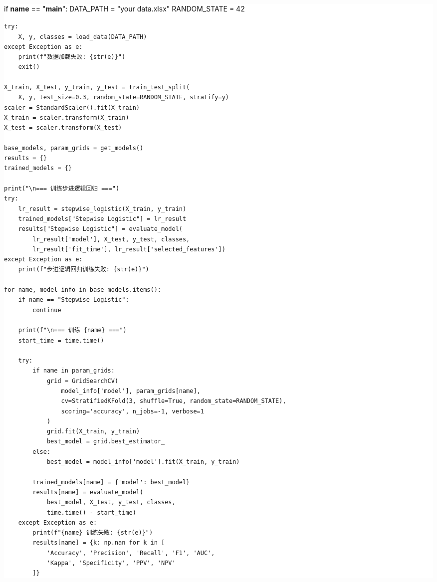 
if __name__ == "__main__":
    DATA_PATH = "your data.xlsx"
    RANDOM_STATE = 42

    try:
        X, y, classes = load_data(DATA_PATH)
    except Exception as e:
        print(f"数据加载失败: {str(e)}")
        exit()

    X_train, X_test, y_train, y_test = train_test_split(
        X, y, test_size=0.3, random_state=RANDOM_STATE, stratify=y)
    scaler = StandardScaler().fit(X_train)
    X_train = scaler.transform(X_train)
    X_test = scaler.transform(X_test)

    base_models, param_grids = get_models()
    results = {}
    trained_models = {}

    print("\n=== 训练步进逻辑回归 ===")
    try:
        lr_result = stepwise_logistic(X_train, y_train)
        trained_models["Stepwise Logistic"] = lr_result
        results["Stepwise Logistic"] = evaluate_model(
            lr_result['model'], X_test, y_test, classes,
            lr_result['fit_time'], lr_result['selected_features'])
    except Exception as e:
        print(f"步进逻辑回归训练失败: {str(e)}")

    for name, model_info in base_models.items():
        if name == "Stepwise Logistic":
            continue

        print(f"\n=== 训练 {name} ===")
        start_time = time.time()

        try:
            if name in param_grids:
                grid = GridSearchCV(
                    model_info['model'], param_grids[name],
                    cv=StratifiedKFold(3, shuffle=True, random_state=RANDOM_STATE),
                    scoring='accuracy', n_jobs=-1, verbose=1
                )
                grid.fit(X_train, y_train)
                best_model = grid.best_estimator_
            else:
                best_model = model_info['model'].fit(X_train, y_train)

            trained_models[name] = {'model': best_model}
            results[name] = evaluate_model(
                best_model, X_test, y_test, classes,
                time.time() - start_time)
        except Exception as e:
            print(f"{name} 训练失败: {str(e)}")
            results[name] = {k: np.nan for k in [
                'Accuracy', 'Precision', 'Recall', 'F1', 'AUC',
                'Kappa', 'Specificity', 'PPV', 'NPV'
            ]}
